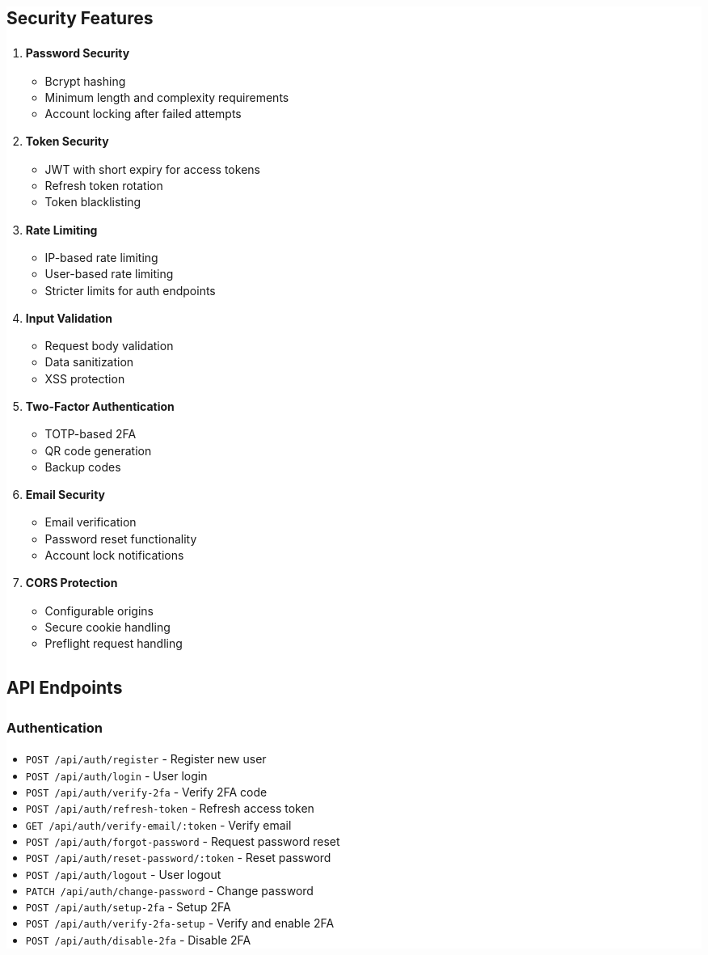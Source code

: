 ## Security Features

1. **Password Security**

   - Bcrypt hashing
   - Minimum length and complexity requirements
   - Account locking after failed attempts

2. **Token Security**

   - JWT with short expiry for access tokens
   - Refresh token rotation
   - Token blacklisting

3. **Rate Limiting**

   - IP-based rate limiting
   - User-based rate limiting
   - Stricter limits for auth endpoints

4. **Input Validation**

   - Request body validation
   - Data sanitization
   - XSS protection

5. **Two-Factor Authentication**

   - TOTP-based 2FA
   - QR code generation
   - Backup codes

6. **Email Security**

   - Email verification
   - Password reset functionality
   - Account lock notifications

7. **CORS Protection**
   - Configurable origins
   - Secure cookie handling
   - Preflight request handling

## API Endpoints

### Authentication

- `POST /api/auth/register` - Register new user
- `POST /api/auth/login` - User login
- `POST /api/auth/verify-2fa` - Verify 2FA code
- `POST /api/auth/refresh-token` - Refresh access token
- `GET /api/auth/verify-email/:token` - Verify email
- `POST /api/auth/forgot-password` - Request password reset
- `POST /api/auth/reset-password/:token` - Reset password
- `POST /api/auth/logout` - User logout
- `PATCH /api/auth/change-password` - Change password
- `POST /api/auth/setup-2fa` - Setup 2FA
- `POST /api/auth/verify-2fa-setup` - Verify and enable 2FA
- `POST /api/auth/disable-2fa` - Disable 2FA
